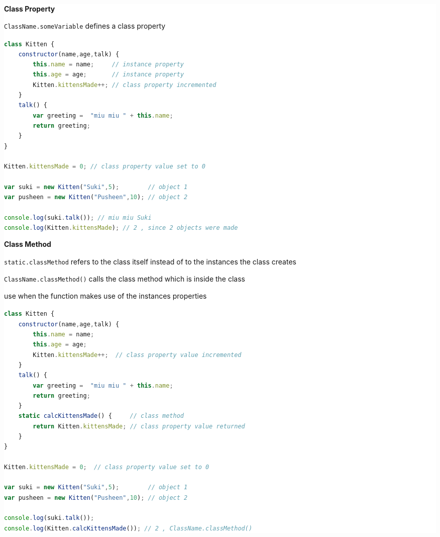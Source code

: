 **Class Property**

`ClassName.someVariable` defines a class property

```javascript
class Kitten {
    constructor(name,age,talk) {
        this.name = name;     // instance property
        this.age = age;       // instance property
        Kitten.kittensMade++; // class property incremented
    }
    talk() {
        var greeting =  "miu miu " + this.name;
        return greeting;
    }
}

Kitten.kittensMade = 0; // class property value set to 0

var suki = new Kitten("Suki",5);        // object 1
var pusheen = new Kitten("Pusheen",10); // object 2

console.log(suki.talk()); // miu miu Suki
console.log(Kitten.kittensMade); // 2 , since 2 objects were made
```

**Class Method**

`static.classMethod` refers to the class itself instead of to the instances the class creates

`ClassName.classMethod()` calls the class method which is inside the class

use when the function makes use of the instances properties

```javascript
class Kitten {
    constructor(name,age,talk) {
        this.name = name;
        this.age = age;
        Kitten.kittensMade++;  // class property value incremented
    }
    talk() {
        var greeting =  "miu miu " + this.name;
        return greeting;
    }
    static calcKittensMade() {     // class method
        return Kitten.kittensMade; // class property value returned
    }
}

Kitten.kittensMade = 0;  // class property value set to 0

var suki = new Kitten("Suki",5);        // object 1
var pusheen = new Kitten("Pusheen",10); // object 2

console.log(suki.talk());
console.log(Kitten.calcKittensMade()); // 2 , ClassName.classMethod()
```
